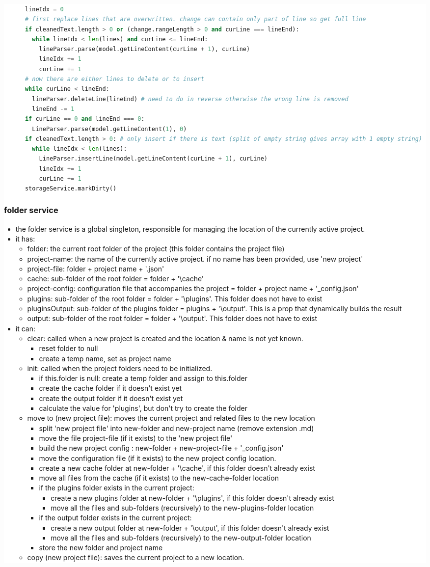   ```python (pseudo)
        lineIdx = 0
        # first replace lines that are overwritten. change can contain only part of line so get full line
        if cleanedText.length > 0 or (change.rangeLength > 0 and curLine === lineEnd):
          while lineIdx < len(lines) and curLine <= lineEnd:
            lineParser.parse(model.getLineContent(curLine + 1), curLine)
            lineIdx += 1
            curLine += 1
        # now there are either lines to delete or to insert
        while curLine < lineEnd:
          lineParser.deleteLine(lineEnd) # need to do in reverse otherwise the wrong line is removed
          lineEnd -= 1
        if curLine == 0 and lineEnd === 0:
          LineParser.parse(model.getLineContent(1), 0)
        if cleanedText.length > 0: # only insert if there is text (split of empty string gives array with 1 empty string)
          while lineIdx < len(lines):
            LineParser.insertLine(model.getLineContent(curLine + 1), curLine)
            lineIdx += 1
            curLine += 1
        storageService.markDirty()
  ``` 

### folder service
- the folder service is a global singleton, responsible for managing the location of the currently active project.
- it has:
  - folder: the current root folder of the project (this folder contains the project file)
  - project-name: the name of the currently active project. if no name has been provided, use 'new project'
  - project-file: folder + project name + '.json'
  - cache: sub-folder of the root folder = folder + '\cache'
  - project-config: configuration file that accompanies the project = folder + project name + '_config.json'
  - plugins: sub-folder of the root folder = folder + '\plugins'. This folder does not have to exist
  - pluginsOutput: sub-folder of the plugins folder = plugins + '\output'. This is a prop that dynamically builds the result
  - output: sub-folder of the root folder = folder + '\output'. This folder does not have to exist
- it can:
  - clear: called when a new project is created and the location & name is not yet known.
    - reset folder to null
    - create a temp name, set as project name
  - init: called when the project folders need to be initialized.
    - if this.folder is null: create a temp folder and assign to this.folder
    - create the cache folder if  it doesn't exist yet
    - create the output folder if  it doesn't exist yet
    - calculate the value for 'plugins', but don't try to create the folder
  - move to (new project file): moves the current project and related files to the new location
    - split 'new project file' into new-folder and new-project name (remove extension .md)
    - move the file project-file (if it exists) to the 'new project file'
    - build the new project config : new-folder + new-project-file + '_config.json'
    - move the configuration file (if it exists) to the new project config location.
    - create a new cache folder at new-folder + '\cache', if this folder doesn't already exist
    - move all files from the cache (if it exists) to the new-cache-folder location
    - if the plugins folder exists in the current project:
      - create a new plugins folder at new-folder + '\plugins', if this folder doesn't already exist
      - move all the files and sub-folders (recursively) to the new-plugins-folder location
    - if the output folder exists in the current project:
      - create a new output folder at new-folder + '\output', if this folder doesn't already exist
      - move all the files and sub-folders (recursively) to the new-output-folder location
    - store the new folder and project name
  - copy (new project file): saves the current project to a new location.